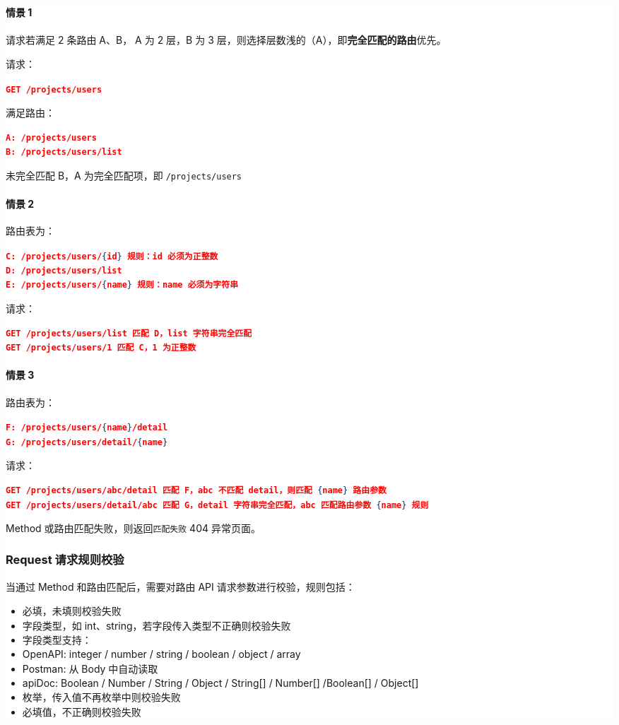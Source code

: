 #### 情景 1

请求若满足 2 条路由 A、B， A 为 2 层，B 为 3 层，则选择层数浅的（A），即**完全匹配的路由**优先。

请求：

```json
GET /projects/users
```

满足路由：

```json
A: /projects/users
B: /projects/users/list
```

未完全匹配 B，A 为完全匹配项，即 `/projects/users`


#### 情景 2

路由表为：

```json
C: /projects/users/{id} 规则：id 必须为正整数
D: /projects/users/list
E: /projects/users/{name} 规则：name 必须为字符串
```

请求：

```json
GET /projects/users/list 匹配 D，list 字符串完全匹配
GET /projects/users/1 匹配 C，1 为正整数
```

#### 情景 3

路由表为：

```json
F: /projects/users/{name}/detail
G: /projects/users/detail/{name}
```

请求：

```json
GET /projects/users/abc/detail 匹配 F，abc 不匹配 detail，则匹配 {name} 路由参数
GET /projects/users/detail/abc 匹配 G，detail 字符串完全匹配，abc 匹配路由参数 {name} 规则
```

Method 或路由匹配失败，则返回`匹配失败` 404 异常页面。


### Request 请求规则校验

当通过 Method 和路由匹配后，需要对路由 API 请求参数进行校验，规则包括：

-   必填，未填则校验失败
-   字段类型，如 int、string，若字段传入类型不正确则校验失败
-   字段类型支持：
-   OpenAPI: integer / number / string / boolean / object / array
-   Postman: 从 Body 中自动读取
-   apiDoc: Boolean / Number / String / Object / String[] / Number[] /Boolean[] / Object[]
-   枚举，传入值不再枚举中则校验失败
-   必填值，不正确则校验失败
